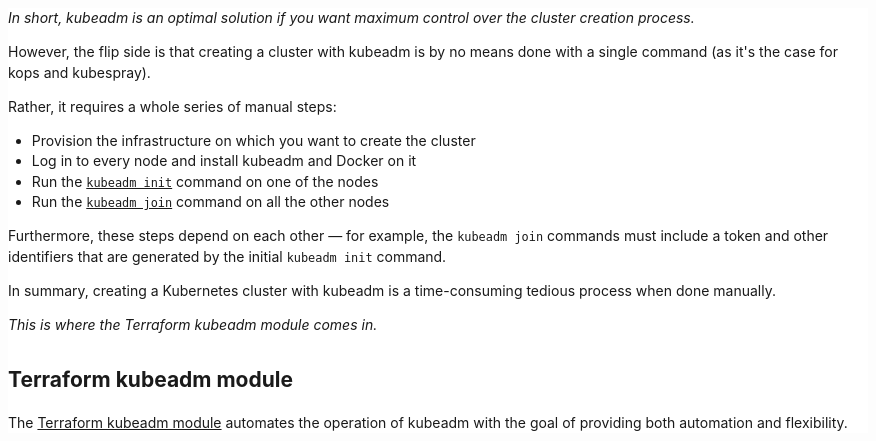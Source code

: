 _In short, kubeadm is an optimal solution if you want maximum control over the cluster creation process._

However, the flip side is that creating a cluster with kubeadm is by no means done with a single command (as it's the case for kops and kubespray).

Rather, it requires a whole series of manual steps:

- Provision the infrastructure on which you want to create the cluster
- Log in to every node and install kubeadm and Docker on it
- Run the [`kubeadm init`](https://kubernetes.io/docs/reference/setup-tools/kubeadm/kubeadm-init/) command on one of the nodes
- Run the [`kubeadm join`](https://kubernetes.io/docs/reference/setup-tools/kubeadm/kubeadm-join/) command on all the other nodes

Furthermore, these steps depend on each other — for example, the `kubeadm join` commands must include a token and other identifiers that are generated by the initial `kubeadm init` command.

In summary, creating a Kubernetes cluster with kubeadm is a time-consuming tedious process when done manually.

_This is where the Terraform kubeadm module comes in._

## Terraform kubeadm module

The [Terraform kubeadm module](https://registry.terraform.io/modules/weibeld/kubeadm/aws) automates the operation of kubeadm with the goal of providing both automation and flexibility.

